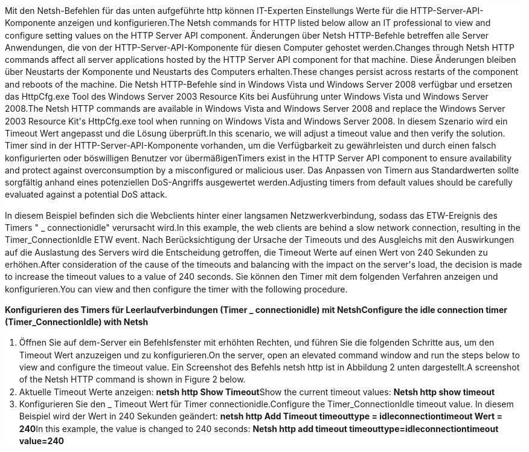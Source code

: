 <span data-ttu-id="21b99-240">Mit den Netsh-Befehlen für das unten aufgeführte http können IT-Experten Einstellungs Werte für die HTTP-Server-API-Komponente anzeigen und konfigurieren.</span><span class="sxs-lookup"><span data-stu-id="21b99-240">The Netsh commands for HTTP listed below allow an IT professional to view and configure setting values on the HTTP Server API component.</span></span> <span data-ttu-id="21b99-241">Änderungen über Netsh HTTP-Befehle betreffen alle Server Anwendungen, die von der HTTP-Server-API-Komponente für diesen Computer gehostet werden.</span><span class="sxs-lookup"><span data-stu-id="21b99-241">Changes through Netsh HTTP commands affect all server applications hosted by the HTTP Server API component for that machine.</span></span> <span data-ttu-id="21b99-242">Diese Änderungen bleiben über Neustarts der Komponente und Neustarts des Computers erhalten.</span><span class="sxs-lookup"><span data-stu-id="21b99-242">These changes persist across restarts of the component and reboots of the machine.</span></span> <span data-ttu-id="21b99-243">Die Netsh HTTP-Befehle sind in Windows Vista und Windows Server 2008 verfügbar und ersetzen das HttpCfg.exe Tool des Windows Server 2003 Resource Kits bei Ausführung unter Windows Vista und Windows Server 2008.</span><span class="sxs-lookup"><span data-stu-id="21b99-243">The Netsh HTTP commands are available in Windows Vista and Windows Server 2008 and replace the Windows Server 2003 Resource Kit's HttpCfg.exe tool when running on Windows Vista and Windows Server 2008.</span></span> <span data-ttu-id="21b99-244">In diesem Szenario wird ein Timeout Wert angepasst und die Lösung überprüft.</span><span class="sxs-lookup"><span data-stu-id="21b99-244">In this scenario, we will adjust a timeout value and then verify the solution.</span></span> <span data-ttu-id="21b99-245">Timer sind in der HTTP-Server-API-Komponente vorhanden, um die Verfügbarkeit zu gewährleisten und durch einen falsch konfigurierten oder böswilligen Benutzer vor übermäßigen</span><span class="sxs-lookup"><span data-stu-id="21b99-245">Timers exist in the HTTP Server API component to ensure availability and protect against overconsumption by a misconfigured or malicious user.</span></span> <span data-ttu-id="21b99-246">Das Anpassen von Timern aus Standardwerten sollte sorgfältig anhand eines potenziellen DoS-Angriffs ausgewertet werden.</span><span class="sxs-lookup"><span data-stu-id="21b99-246">Adjusting timers from default values should be carefully evaluated against a potential DoS attack.</span></span>

<span data-ttu-id="21b99-247">In diesem Beispiel befinden sich die Webclients hinter einer langsamen Netzwerkverbindung, sodass das ETW-Ereignis des Timers " \_ connectionidle" verursacht wird.</span><span class="sxs-lookup"><span data-stu-id="21b99-247">In this example, the web clients are behind a slow network connection, resulting in the Timer\_ConnectionIdle ETW event.</span></span> <span data-ttu-id="21b99-248">Nach Berücksichtigung der Ursache der Timeouts und des Ausgleichs mit den Auswirkungen auf die Auslastung des Servers wird die Entscheidung getroffen, die Timeout Werte auf einen Wert von 240 Sekunden zu erhöhen.</span><span class="sxs-lookup"><span data-stu-id="21b99-248">After consideration of the cause of the timeouts and balancing with the impact on the server's load, the decision is made to increase the timeout values to a value of 240 seconds.</span></span> <span data-ttu-id="21b99-249">Sie können den Timer mit dem folgenden Verfahren anzeigen und konfigurieren.</span><span class="sxs-lookup"><span data-stu-id="21b99-249">You can view and then configure the timer with the following procedure.</span></span>

<span data-ttu-id="21b99-250">**Konfigurieren des Timers für Leerlaufverbindungen (Timer \_ connectionidle) mit Netsh**</span><span class="sxs-lookup"><span data-stu-id="21b99-250">**Configure the idle connection timer (Timer\_ConnectionIdle) with Netsh**</span></span>

1.  <span data-ttu-id="21b99-251">Öffnen Sie auf dem-Server ein Befehlsfenster mit erhöhten Rechten, und führen Sie die folgenden Schritte aus, um den Timeout Wert anzuzeigen und zu konfigurieren.</span><span class="sxs-lookup"><span data-stu-id="21b99-251">On the server, open an elevated command window and run the steps below to view and configure the timeout value.</span></span> <span data-ttu-id="21b99-252">Ein Screenshot des Befehls netsh http ist in Abbildung 2 unten dargestellt.</span><span class="sxs-lookup"><span data-stu-id="21b99-252">A screenshot of the Netsh HTTP command is shown in Figure 2 below.</span></span>
2.  <span data-ttu-id="21b99-253">Aktuelle Timeout Werte anzeigen: **netsh http Show Timeout**</span><span class="sxs-lookup"><span data-stu-id="21b99-253">Show the current timeout values: **Netsh http show timeout**</span></span>
3.  <span data-ttu-id="21b99-254">Konfigurieren Sie den \_ Timeout Wert für Timer connectionidle.</span><span class="sxs-lookup"><span data-stu-id="21b99-254">Configure the Timer\_ConnectionIdle timeout value.</span></span> <span data-ttu-id="21b99-255">In diesem Beispiel wird der Wert in 240 Sekunden geändert: **netsh http Add Timeout timeouttype = idleconnectiontimeout Wert = 240**</span><span class="sxs-lookup"><span data-stu-id="21b99-255">In this example, the value is changed to 240 seconds: **Netsh http add timeout timeouttype=idleconnectiontimeout value=240**</span></span>
